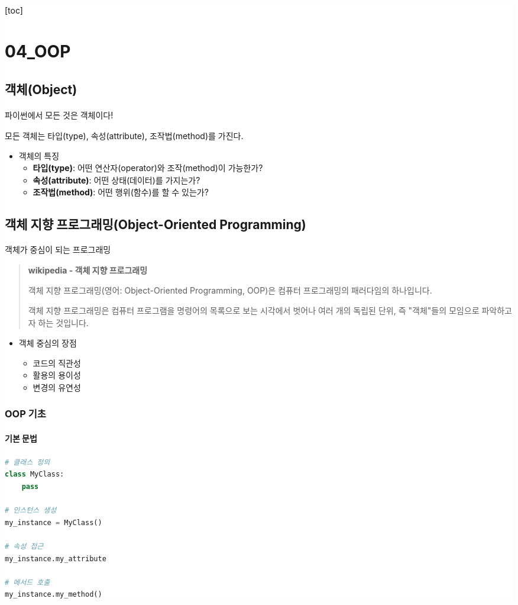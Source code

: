 [toc]

# 04_OOP

## 객체(Object)

파이썬에서 모든 것은 객체이다! 

모든 객체는 타입(type), 속성(attribute), 조작법(method)를 가진다.

* 객체의 특징
  * **타입(type)**: 어떤 연산자(operator)와 조작(method)이 가능한가?
  * **속성(attribute)**: 어떤 상태(데이터)를 가지는가?
  * **조작법(method)**: 어떤 행위(함수)를 할 수 있는가?



## 객체 지향 프로그래밍(Object-Oriented Programming)

객체가 중심이 되는 프로그래밍

> **wikipedia - 객체 지향 프로그래밍**
>
> 객체 지향 프로그래밍(영어: Object-Oriented Programming, OOP)은 컴퓨터 프로그래밍의 패러다임의 하나입니다.
>
> 객체 지향 프로그래밍은 컴퓨터 프로그램을 명령어의 목록으로 보는 시각에서 벗어나 여러 개의 독립된 단위, 즉 "객체"들의 모임으로 파악하고자 하는 것입니다.

* 객체 중심의 장점

  * 코드의 직관성
  * 활용의 용이성
  * 변경의 유연성

  

### OOP 기초

#### 기본 문법

```python
# 클래스 정의
class MyClass:
    pass

# 인스턴스 생성
my_instance = MyClass()

# 속성 접근
my_instance.my_attribute

# 메서드 호출
my_instance.my_method()
```

